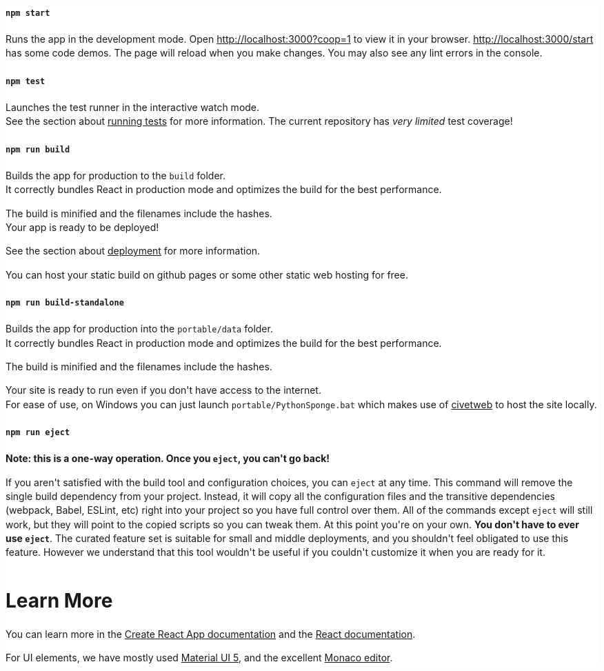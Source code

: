 #### `npm start`

Runs the app in the development mode. Open [http://localhost:3000?coop=1](http://localhost:3000?coop=1) to view it in your browser. [http://localhost:3000/start](http://localhost:3000/start) has some code demos.
The page will reload when you make changes. You may also see any lint errors in the console.

#### `npm test`

Launches the test runner in the interactive watch mode.\
See the section about [running tests](https://facebook.github.io/create-react-app/docs/running-tests) for more information. The current repository has *very limited* test coverage!

#### `npm run build`

Builds the app for production to the `build` folder.\
It correctly bundles React in production mode and optimizes the build for the best performance.

The build is minified and the filenames include the hashes.\
Your app is ready to be deployed!

See the section about [deployment](https://facebook.github.io/create-react-app/docs/deployment) for more information.

You can host your static build on github pages or some other static web hosting for free.

#### `npm run build-standalone`

Builds the app for production into the `portable/data` folder.\
It correctly bundles React in production mode and optimizes the build for the best performance.

The build is minified and the filenames include the hashes.

Your site is ready to run even if you don't have access to the internet.\
For ease of use, on Windows you can just launch `portable/PythonSponge.bat` which makes use of [civetweb](https://github.com/civetweb/civetweb) to host the site locally.

#### `npm run eject`

**Note: this is a one-way operation. Once you `eject`, you can't go back!**

If you aren't satisfied with the build tool and configuration choices, you can `eject` at any time. This command will remove the single build dependency from your project. Instead, it will copy all the configuration files and the transitive dependencies (webpack, Babel, ESLint, etc) right into your project so you have full control over them. All of the commands except `eject` will still work, but they will point to the copied scripts so you can tweak them. At this point you're on your own. **You don't have to ever use `eject`**. The curated feature set is suitable for small and middle deployments, and you shouldn't feel obligated to use this feature. However we understand that this tool wouldn't be useful if you couldn't customize it when you are ready for it.

# Learn More

You can learn more in the [Create React App documentation](https://facebook.github.io/create-react-app/docs/getting-started) and the [React documentation](https://reactjs.org/).

For UI elements, we have mostly used [Material UI 5](https://mui.com/), and the excellent [Monaco editor](https://microsoft.github.io/monaco-editor/).

